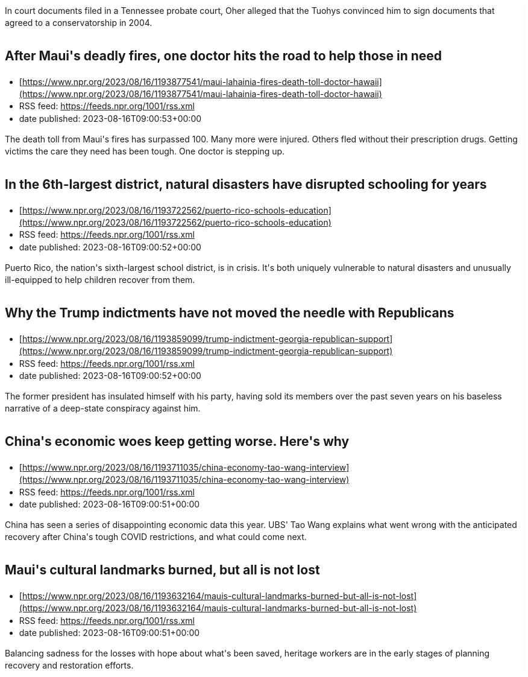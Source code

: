 In court documents filed in a Tennessee probate court, Oher alleged that the Tuohys convinced him to sign documents that agreed to a conservatorship in 2004.

## After Maui's deadly fires, one doctor hits the road to help those in need
 - [https://www.npr.org/2023/08/16/1193877541/maui-lahainia-fires-death-toll-doctor-hawaii](https://www.npr.org/2023/08/16/1193877541/maui-lahainia-fires-death-toll-doctor-hawaii)
 - RSS feed: https://feeds.npr.org/1001/rss.xml
 - date published: 2023-08-16T09:00:53+00:00

The death toll from Maui's fires has surpassed 100. Many more were injured. Others fled without their prescription drugs. Getting victims the care they need has been tough. One doctor is stepping up.

## In the 6th-largest district, natural disasters have disrupted schooling for years
 - [https://www.npr.org/2023/08/16/1193722562/puerto-rico-schools-education](https://www.npr.org/2023/08/16/1193722562/puerto-rico-schools-education)
 - RSS feed: https://feeds.npr.org/1001/rss.xml
 - date published: 2023-08-16T09:00:52+00:00

Puerto Rico, the nation's sixth-largest school district, is in crisis. It's both uniquely vulnerable to natural disasters and unusually ill-equipped to help children recover from them.

## Why the Trump indictments have not moved the needle with Republicans
 - [https://www.npr.org/2023/08/16/1193859099/trump-indictment-georgia-republican-support](https://www.npr.org/2023/08/16/1193859099/trump-indictment-georgia-republican-support)
 - RSS feed: https://feeds.npr.org/1001/rss.xml
 - date published: 2023-08-16T09:00:52+00:00

The former president has insulated himself with his party, having sold its members over the past seven years on his baseless narrative of a deep-state conspiracy against him.

## China's economic woes keep getting worse. Here's why
 - [https://www.npr.org/2023/08/16/1193711035/china-economy-tao-wang-interview](https://www.npr.org/2023/08/16/1193711035/china-economy-tao-wang-interview)
 - RSS feed: https://feeds.npr.org/1001/rss.xml
 - date published: 2023-08-16T09:00:51+00:00

China has seen a series of disappointing economic data this year. UBS' Tao Wang explains what went wrong with the anticipated recovery after China's tough COVID restrictions, and what could come next.

## Maui's cultural landmarks burned, but all is not lost
 - [https://www.npr.org/2023/08/16/1193632164/mauis-cultural-landmarks-burned-but-all-is-not-lost](https://www.npr.org/2023/08/16/1193632164/mauis-cultural-landmarks-burned-but-all-is-not-lost)
 - RSS feed: https://feeds.npr.org/1001/rss.xml
 - date published: 2023-08-16T09:00:51+00:00

Balancing sadness for the losses with hope about what's been saved, heritage workers are in the early stages of planning recovery and restoration efforts.
